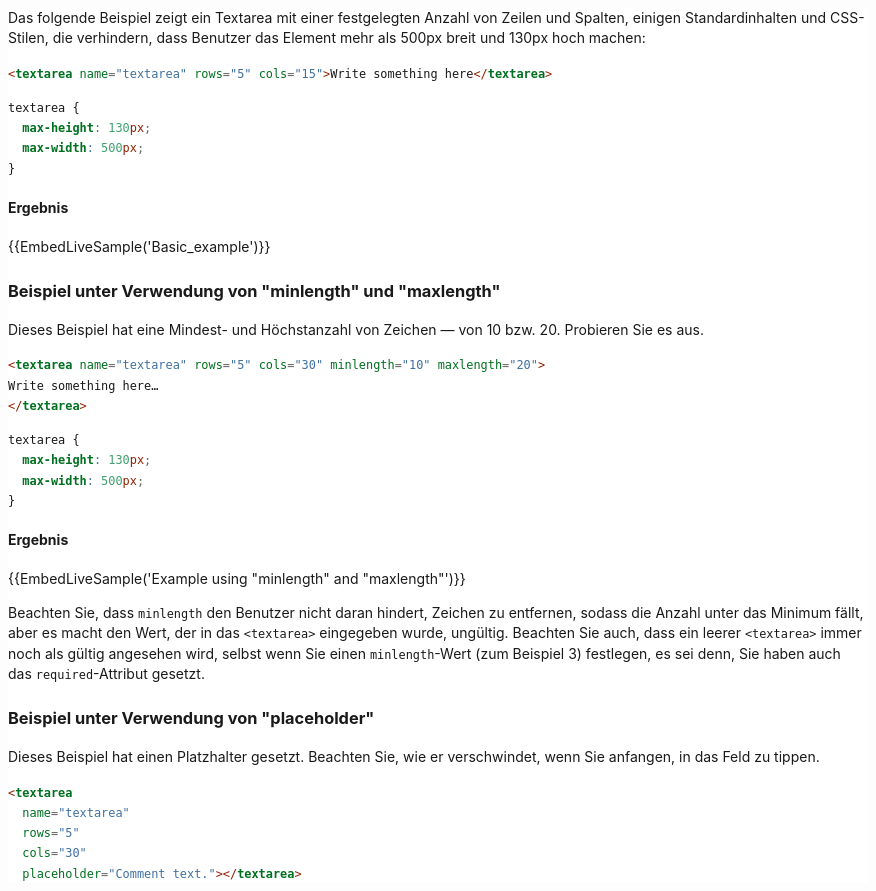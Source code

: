 Das folgende Beispiel zeigt ein Textarea mit einer festgelegten Anzahl von Zeilen und Spalten, einigen Standardinhalten und CSS-Stilen, die verhindern, dass Benutzer das Element mehr als 500px breit und 130px hoch machen:

```html
<textarea name="textarea" rows="5" cols="15">Write something here</textarea>
```

```css
textarea {
  max-height: 130px;
  max-width: 500px;
}
```

#### Ergebnis

{{EmbedLiveSample('Basic_example')}}

### Beispiel unter Verwendung von "minlength" und "maxlength"

Dieses Beispiel hat eine Mindest- und Höchstanzahl von Zeichen — von 10 bzw. 20. Probieren Sie es aus.

```html
<textarea name="textarea" rows="5" cols="30" minlength="10" maxlength="20">
Write something here…
</textarea>
```

```css
textarea {
  max-height: 130px;
  max-width: 500px;
}
```

#### Ergebnis

{{EmbedLiveSample('Example using "minlength" and "maxlength"')}}

Beachten Sie, dass `minlength` den Benutzer nicht daran hindert, Zeichen zu entfernen, sodass die Anzahl unter das Minimum fällt, aber es macht den Wert, der in das `<textarea>` eingegeben wurde, ungültig. Beachten Sie auch, dass ein leerer `<textarea>` immer noch als gültig angesehen wird, selbst wenn Sie einen `minlength`-Wert (zum Beispiel 3) festlegen, es sei denn, Sie haben auch das `required`-Attribut gesetzt.

### Beispiel unter Verwendung von "placeholder"

Dieses Beispiel hat einen Platzhalter gesetzt. Beachten Sie, wie er verschwindet, wenn Sie anfangen, in das Feld zu tippen.

```html
<textarea
  name="textarea"
  rows="5"
  cols="30"
  placeholder="Comment text."></textarea>
```
